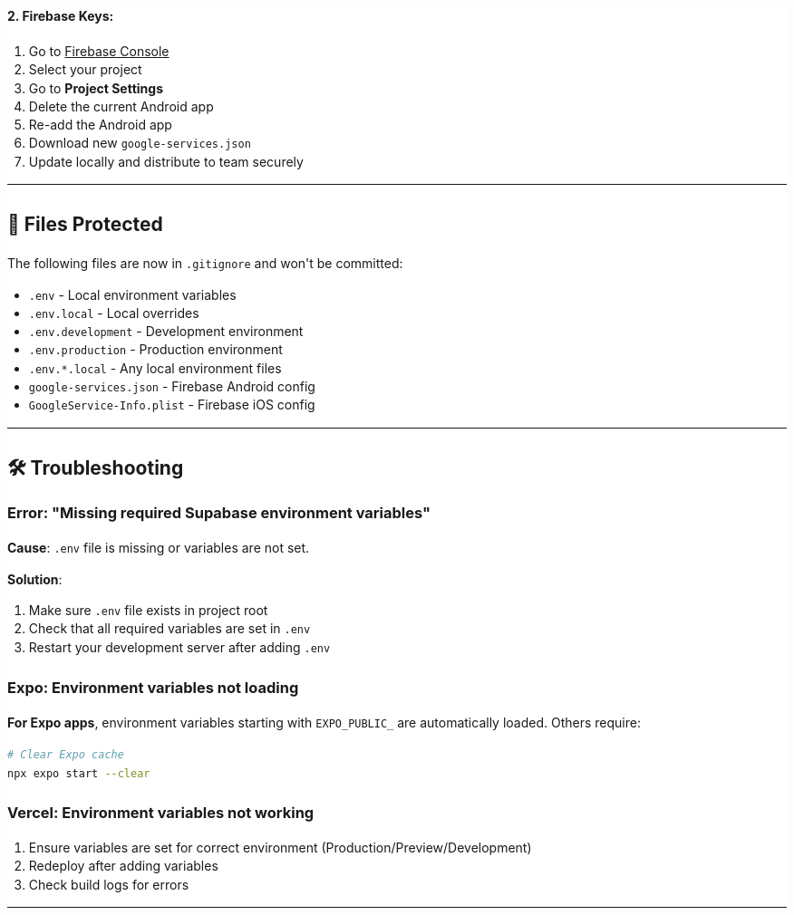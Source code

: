 #### 2. Firebase Keys:

1. Go to [Firebase Console](https://console.firebase.google.com/)
2. Select your project
3. Go to **Project Settings**
4. Delete the current Android app
5. Re-add the Android app
6. Download new `google-services.json`
7. Update locally and distribute to team securely

---

## 📝 Files Protected

The following files are now in `.gitignore` and won't be committed:

- `.env` - Local environment variables
- `.env.local` - Local overrides
- `.env.development` - Development environment
- `.env.production` - Production environment
- `.env.*.local` - Any local environment files
- `google-services.json` - Firebase Android config
- `GoogleService-Info.plist` - Firebase iOS config

---

## 🛠️ Troubleshooting

### Error: "Missing required Supabase environment variables"

**Cause**: `.env` file is missing or variables are not set.

**Solution**:
1. Make sure `.env` file exists in project root
2. Check that all required variables are set in `.env`
3. Restart your development server after adding `.env`

### Expo: Environment variables not loading

**For Expo apps**, environment variables starting with `EXPO_PUBLIC_` are automatically loaded. Others require:

```bash
# Clear Expo cache
npx expo start --clear
```

### Vercel: Environment variables not working

1. Ensure variables are set for correct environment (Production/Preview/Development)
2. Redeploy after adding variables
3. Check build logs for errors

---